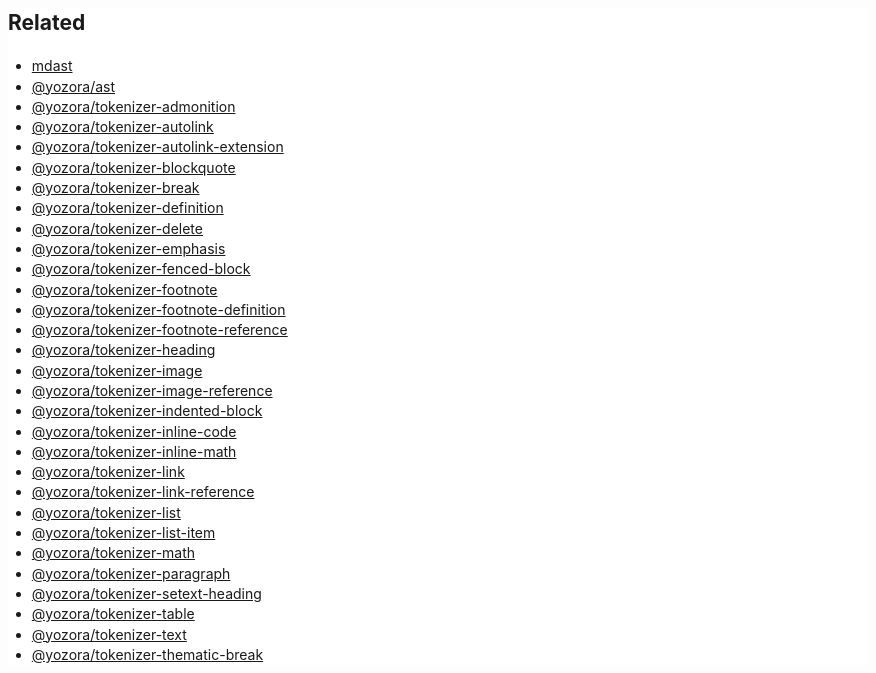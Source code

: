 ## Related

* [mdast][]
* [@yozora/ast][]
* [@yozora/tokenizer-admonition][]
* [@yozora/tokenizer-autolink][]
* [@yozora/tokenizer-autolink-extension][]
* [@yozora/tokenizer-blockquote][]
* [@yozora/tokenizer-break][]
* [@yozora/tokenizer-definition][]
* [@yozora/tokenizer-delete][]
* [@yozora/tokenizer-emphasis][]
* [@yozora/tokenizer-fenced-block][]
* [@yozora/tokenizer-footnote][]
* [@yozora/tokenizer-footnote-definition][]
* [@yozora/tokenizer-footnote-reference][]
* [@yozora/tokenizer-heading][]
* [@yozora/tokenizer-image][]
* [@yozora/tokenizer-image-reference][]
* [@yozora/tokenizer-indented-block][]
* [@yozora/tokenizer-inline-code][]
* [@yozora/tokenizer-inline-math][]
* [@yozora/tokenizer-link][]
* [@yozora/tokenizer-link-reference][]
* [@yozora/tokenizer-list][]
* [@yozora/tokenizer-list-item][]
* [@yozora/tokenizer-math][]
* [@yozora/tokenizer-paragraph][]
* [@yozora/tokenizer-setext-heading][]
* [@yozora/tokenizer-table][]
* [@yozora/tokenizer-text][]
* [@yozora/tokenizer-thematic-break][]


[mdast]: https://github.com/syntax-tree/mdast
[MdastPropsRoot]: https://github.com/yozorajs/yozora-react/blob/main/packages/markdown/src/ast/types.ts
[MdastRenderer]: https://github.com/yozorajs/yozora-react/blob/main/packages/markdown/src/ast/render.tsx
[react-viewer]: https://github.com/infeng/react-viewer
[@loadable/component]: https://github.com/gregberge/loadable-components

[@yozora/ast]: https://www.npmjs.com/package/@yozora/ast
[@yozora/ast-util]: https://www.npmjs.com/package/@yozora/ast-util
[@yozora/parser]: https://www.npmjs.com/package/@yozora/parser
[@yozora/react-admonition]: https://www.npmjs.com/package/@yozora/react-admonition
[@yozora/react-blockquote]: https://www.npmjs.com/package/@yozora/react-blockquote
[@yozora/react-break]: https://www.npmjs.com/package/@yozora/react-break
[@yozora/react-code]: https://www.npmjs.com/package/@yozora/react-code
[@yozora/react-code-embed]: https://www.npmjs.com/package/@yozora/react-code-embed
[@yozora/react-code-live]: https://www.npmjs.com/package/@yozora/react-code-live
[@yozora/react-delete]: https://www.npmjs.com/package/@yozora/react-delete
[@yozora/react-emphasis]: https://www.npmjs.com/package/@yozora/react-emphasis
[@yozora/react-footnote-definitions]: https://www.npmjs.com/package/@yozora/react-footnote-definitions
[@yozora/react-footnote-reference]: https://www.npmjs.com/package/@yozora/react-footnote-reference
[@yozora/react-heading]: https://www.npmjs.com/package/@yozora/react-heading
[@yozora/react-image]: https://www.npmjs.com/package/@yozora/react-image
[@yozora/react-inline-code]: https://www.npmjs.com/package/@yozora/react-inline-code
[@yozora/react-inline-math]: https://www.npmjs.com/package/@yozora/react-inline-math
[@yozora/react-link]: https://www.npmjs.com/package/@yozora/react-link
[@yozora/react-list]: https://www.npmjs.com/package/@yozora/react-list
[@yozora/react-list-item]: https://www.npmjs.com/package/@yozora/react-list-item
[@yozora/react-math]: https://www.npmjs.com/package/@yozora/react-math
[@yozora/react-mathjax]: https://www.npmjs.com/package/@yozora/react-mathjax
[@yozora/react-paragraph]: https://www.npmjs.com/package/@yozora/react-paragraph
[@yozora/react-strong]: https://www.npmjs.com/package/@yozora/react-strong
[@yozora/react-table]: https://www.npmjs.com/package/@yozora/react-table
[@yozora/react-text]: https://www.npmjs.com/package/@yozora/react-text
[@yozora/react-thematic-break]: https://www.npmjs.com/package/@yozora/react-thematic-break
[@yozora/tokenizer-admonition]: https://www.npmjs.com/package/@yozora/tokenizer-admonition
[@yozora/tokenizer-autolink]: https://www.npmjs.com/package/@yozora/tokenizer-autolink
[@yozora/tokenizer-autolink-extension]: https://www.npmjs.com/package/@yozora/tokenizer-autolink-extension
[@yozora/tokenizer-blockquote]: https://www.npmjs.com/package/@yozora/tokenizer-blockquote
[@yozora/tokenizer-break]: https://www.npmjs.com/package/@yozora/tokenizer-break
[@yozora/tokenizer-definition]: https://www.npmjs.com/package/@yozora/tokenizer-definition
[@yozora/tokenizer-delete]: https://www.npmjs.com/package/@yozora/tokenizer-delete
[@yozora/tokenizer-emphasis]: https://www.npmjs.com/package/@yozora/tokenizer-emphasis
[@yozora/tokenizer-fenced-block]: https://www.npmjs.com/package/@yozora/tokenizer-fenced-block
[@yozora/tokenizer-footnote]: https://www.npmjs.com/package/@yozora/tokenizer-footnote
[@yozora/tokenizer-footnote-definition]: https://www.npmjs.com/package/@yozora/tokenizer-footnote-definition
[@yozora/tokenizer-footnote-reference]: https://www.npmjs.com/package/@yozora/tokenizer-footnote-reference
[@yozora/tokenizer-heading]: https://www.npmjs.com/package/@yozora/tokenizer-heading
[@yozora/tokenizer-image]: https://www.npmjs.com/package/@yozora/tokenizer-image
[@yozora/tokenizer-image-reference]: https://www.npmjs.com/package/@yozora/tokenizer-image-reference
[@yozora/tokenizer-indented-block]: https://www.npmjs.com/package/@yozora/tokenizer-indented-block
[@yozora/tokenizer-inline-code]: https://www.npmjs.com/package/@yozora/tokenizer-inline-code
[@yozora/tokenizer-inline-math]: https://www.npmjs.com/package/@yozora/tokenizer-inline-math
[@yozora/tokenizer-link]: https://www.npmjs.com/package/@yozora/tokenizer-link
[@yozora/tokenizer-link-reference]: https://www.npmjs.com/package/@yozora/tokenizer-link-reference
[@yozora/tokenizer-list]: https://www.npmjs.com/package/@yozora/tokenizer-list
[@yozora/tokenizer-list-item]: https://www.npmjs.com/package/@yozora/tokenizer-list-item
[@yozora/tokenizer-math]: https://www.npmjs.com/package/@yozora/tokenizer-math
[@yozora/tokenizer-paragraph]: https://www.npmjs.com/package/@yozora/tokenizer-paragraph
[@yozora/tokenizer-setext-heading]: https://www.npmjs.com/package/@yozora/tokenizer-setext-heading
[@yozora/tokenizer-table]: https://www.npmjs.com/package/@yozora/tokenizer-table
[@yozora/tokenizer-text]: https://www.npmjs.com/package/@yozora/tokenizer-text

[@yozora/tokenizer-thematic-break]: https://www.npmjs.com/package/@yozora/tokenizer-thematic-break